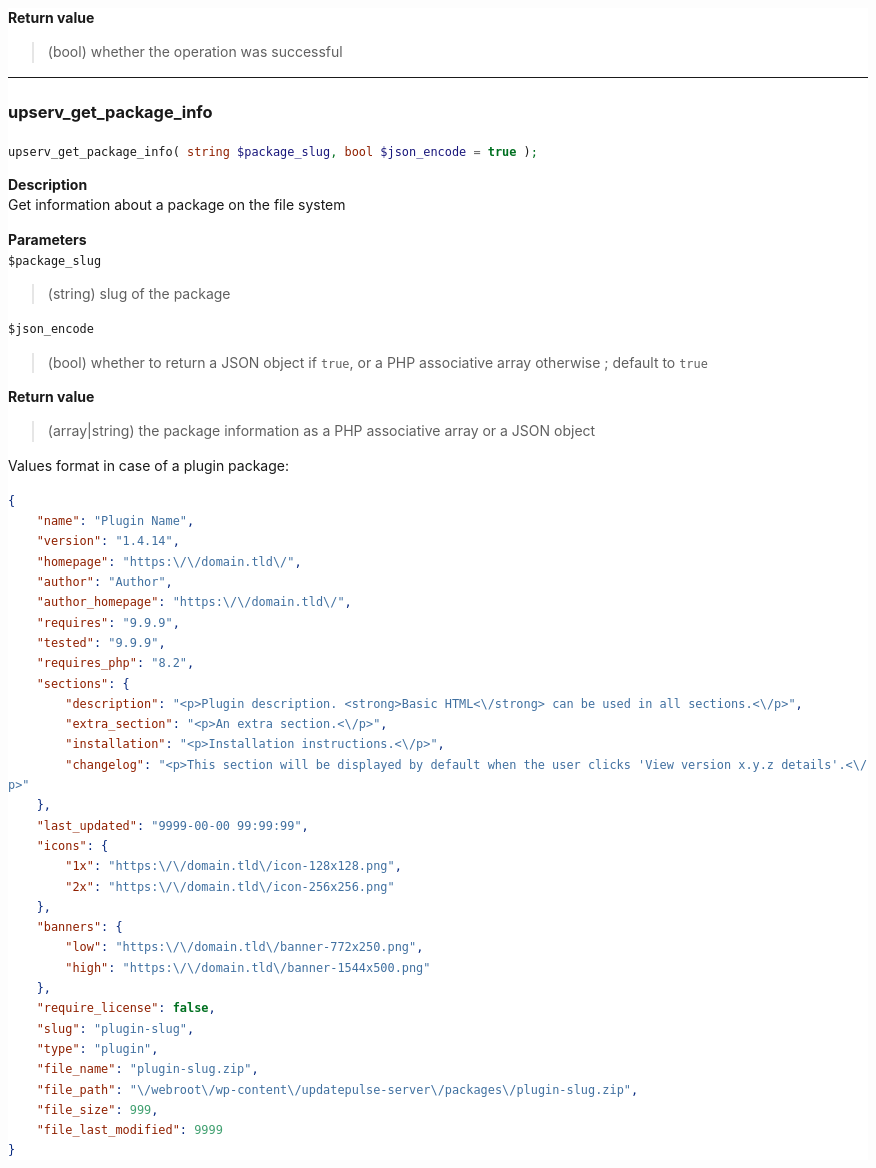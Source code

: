 **Return value**
> (bool) whether the operation was successful
___
### upserv_get_package_info

```php
upserv_get_package_info( string $package_slug, bool $json_encode = true );
```

**Description**  
Get information about a package on the file system

**Parameters**  
`$package_slug`
> (string) slug of the package  

`$json_encode`
> (bool) whether to return a JSON object if `true`, or a PHP associative array otherwise ; default to `true`  

**Return value**
> (array|string) the package information as a PHP associative array or a JSON object  

Values format in case of a plugin package:
```json
{
    "name": "Plugin Name",
    "version": "1.4.14",
    "homepage": "https:\/\/domain.tld\/",
    "author": "Author",
    "author_homepage": "https:\/\/domain.tld\/",
    "requires": "9.9.9",
    "tested": "9.9.9",
    "requires_php": "8.2",
    "sections": {
        "description": "<p>Plugin description. <strong>Basic HTML<\/strong> can be used in all sections.<\/p>",
        "extra_section": "<p>An extra section.<\/p>",
        "installation": "<p>Installation instructions.<\/p>",
        "changelog": "<p>This section will be displayed by default when the user clicks 'View version x.y.z details'.<\/p>"
    },
    "last_updated": "9999-00-00 99:99:99",
    "icons": {
        "1x": "https:\/\/domain.tld\/icon-128x128.png",
        "2x": "https:\/\/domain.tld\/icon-256x256.png"
    },
    "banners": {
        "low": "https:\/\/domain.tld\/banner-772x250.png",
        "high": "https:\/\/domain.tld\/banner-1544x500.png"
    },
    "require_license": false,
    "slug": "plugin-slug",
    "type": "plugin",
    "file_name": "plugin-slug.zip",
    "file_path": "\/webroot\/wp-content\/updatepulse-server\/packages\/plugin-slug.zip",
    "file_size": 999,
    "file_last_modified": 9999
}
```
